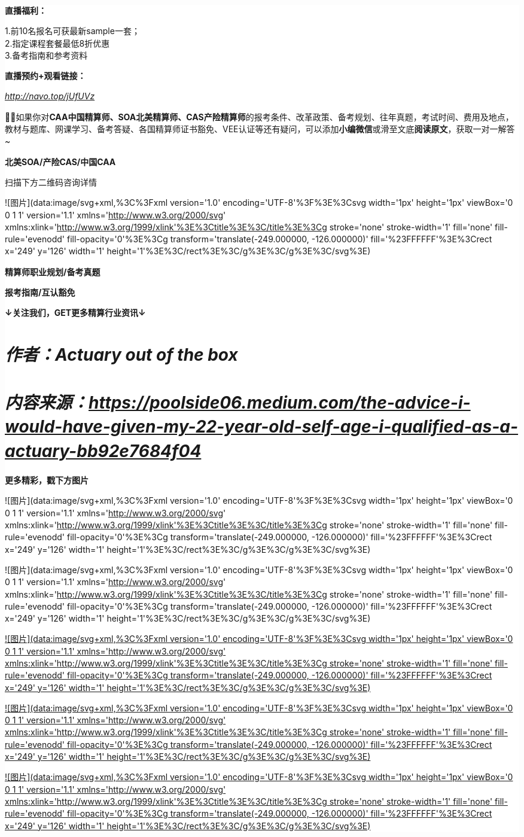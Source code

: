 **直播福利：**

1.前10名报名可获最新sample一套；  
2.指定课程套餐最低8折优惠  
3.备考指南和参考资料    

**直播预约+观看链接：**

*http://navo.top/jUfUVz*

**💁‍♀️**如果你对**CAA中国精算师、SOA北美精算师、CAS产险精算师**的报考条件、改革政策、备考规划、往年真题，考试时间、费用及地点，教材与题库、网课学习、备考答疑、各国精算师证书豁免、VEE认证等还有疑问，可以添加**小编微信**或滑至文底**阅读原文**，获取一对一解答~

**北美SOA/产险CAS/中国CAA**

扫描下方二维码咨询详情

![图片](data:image/svg+xml,%3C%3Fxml version='1.0' encoding='UTF-8'%3F%3E%3Csvg width='1px' height='1px' viewBox='0 0 1 1' version='1.1' xmlns='http://www.w3.org/2000/svg' xmlns:xlink='http://www.w3.org/1999/xlink'%3E%3Ctitle%3E%3C/title%3E%3Cg stroke='none' stroke-width='1' fill='none' fill-rule='evenodd' fill-opacity='0'%3E%3Cg transform='translate(-249.000000, -126.000000)' fill='%23FFFFFF'%3E%3Crect x='249' y='126' width='1' height='1'%3E%3C/rect%3E%3C/g%3E%3C/g%3E%3C/svg%3E)

**精算师职业规划/备考真题**

**报考指南/互认豁免**

**↓关注我们，GET更多精算行业资讯↓**

# *作者：Actuary out of the box*

# *内容来源：https://poolside06.medium.com/the-advice-i-would-have-given-my-22-year-old-self-age-i-qualified-as-a-actuary-bb92e7684f04*

**更多精彩，戳下方图片**

![图片](data:image/svg+xml,%3C%3Fxml version='1.0' encoding='UTF-8'%3F%3E%3Csvg width='1px' height='1px' viewBox='0 0 1 1' version='1.1' xmlns='http://www.w3.org/2000/svg' xmlns:xlink='http://www.w3.org/1999/xlink'%3E%3Ctitle%3E%3C/title%3E%3Cg stroke='none' stroke-width='1' fill='none' fill-rule='evenodd' fill-opacity='0'%3E%3Cg transform='translate(-249.000000, -126.000000)' fill='%23FFFFFF'%3E%3Crect x='249' y='126' width='1' height='1'%3E%3C/rect%3E%3C/g%3E%3C/g%3E%3C/svg%3E)

![图片](data:image/svg+xml,%3C%3Fxml version='1.0' encoding='UTF-8'%3F%3E%3Csvg width='1px' height='1px' viewBox='0 0 1 1' version='1.1' xmlns='http://www.w3.org/2000/svg' xmlns:xlink='http://www.w3.org/1999/xlink'%3E%3Ctitle%3E%3C/title%3E%3Cg stroke='none' stroke-width='1' fill='none' fill-rule='evenodd' fill-opacity='0'%3E%3Cg transform='translate(-249.000000, -126.000000)' fill='%23FFFFFF'%3E%3Crect x='249' y='126' width='1' height='1'%3E%3C/rect%3E%3C/g%3E%3C/g%3E%3C/svg%3E)

[![图片](data:image/svg+xml,%3C%3Fxml version='1.0' encoding='UTF-8'%3F%3E%3Csvg width='1px' height='1px' viewBox='0 0 1 1' version='1.1' xmlns='http://www.w3.org/2000/svg' xmlns:xlink='http://www.w3.org/1999/xlink'%3E%3Ctitle%3E%3C/title%3E%3Cg stroke='none' stroke-width='1' fill='none' fill-rule='evenodd' fill-opacity='0'%3E%3Cg transform='translate(-249.000000, -126.000000)' fill='%23FFFFFF'%3E%3Crect x='249' y='126' width='1' height='1'%3E%3C/rect%3E%3C/g%3E%3C/g%3E%3C/svg%3E)](http://mp.weixin.qq.com/s?__biz=Mzg5ODgxNDE0NQ==&mid=2247493501&idx=1&sn=7620e474746373a659fe5ef89fbb7cd2&chksm=c05e7ed3f729f7c511ae682b3857e983df48e50f8605ed66cb2ef2297a4871ede24978a97033&scene=21#wechat_redirect)

[![图片](data:image/svg+xml,%3C%3Fxml version='1.0' encoding='UTF-8'%3F%3E%3Csvg width='1px' height='1px' viewBox='0 0 1 1' version='1.1' xmlns='http://www.w3.org/2000/svg' xmlns:xlink='http://www.w3.org/1999/xlink'%3E%3Ctitle%3E%3C/title%3E%3Cg stroke='none' stroke-width='1' fill='none' fill-rule='evenodd' fill-opacity='0'%3E%3Cg transform='translate(-249.000000, -126.000000)' fill='%23FFFFFF'%3E%3Crect x='249' y='126' width='1' height='1'%3E%3C/rect%3E%3C/g%3E%3C/g%3E%3C/svg%3E)](http://mp.weixin.qq.com/s?__biz=Mzg5ODgxNDE0NQ==&mid=2247492715&idx=1&sn=01335ee311efc48384171c21557b53aa&chksm=c05e7dc5f729f4d367a4d45f83b532ab58bff4459c6e5b0e314544b80837f16d9eb0c6c0d157&scene=21#wechat_redirect)

[![图片](data:image/svg+xml,%3C%3Fxml version='1.0' encoding='UTF-8'%3F%3E%3Csvg width='1px' height='1px' viewBox='0 0 1 1' version='1.1' xmlns='http://www.w3.org/2000/svg' xmlns:xlink='http://www.w3.org/1999/xlink'%3E%3Ctitle%3E%3C/title%3E%3Cg stroke='none' stroke-width='1' fill='none' fill-rule='evenodd' fill-opacity='0'%3E%3Cg transform='translate(-249.000000, -126.000000)' fill='%23FFFFFF'%3E%3Crect x='249' y='126' width='1' height='1'%3E%3C/rect%3E%3C/g%3E%3C/g%3E%3C/svg%3E)](http://mp.weixin.qq.com/s?__biz=Mzg5ODgxNDE0NQ==&mid=2247489828&idx=1&sn=2f1a51ffd3446ee42ce79044e07d35fd&chksm=c05d808af72a099ce34d39a99c651eda6259d38fb4aeb7a4c780bc2725224e0d0fc08236b887&scene=21#wechat_redirect)

